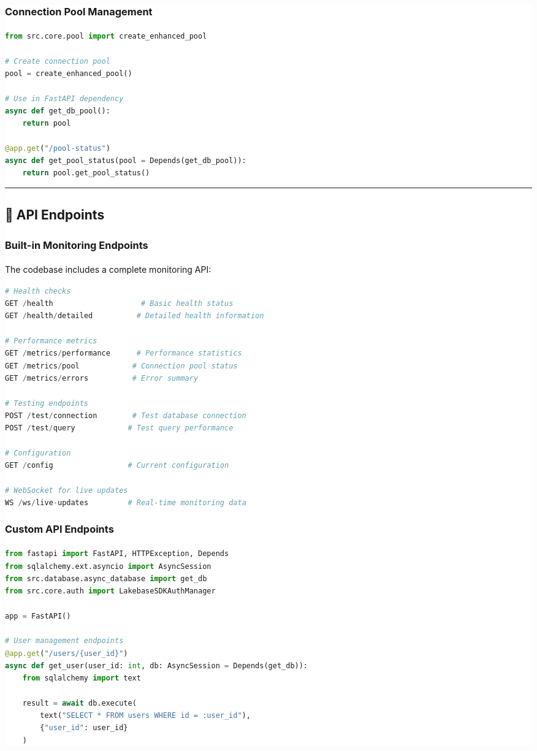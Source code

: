 ### Connection Pool Management

```python
from src.core.pool import create_enhanced_pool

# Create connection pool
pool = create_enhanced_pool()

# Use in FastAPI dependency
async def get_db_pool():
    return pool

@app.get("/pool-status")
async def get_pool_status(pool = Depends(get_db_pool)):
    return pool.get_pool_status()
```

---

## 🔌 API Endpoints

### Built-in Monitoring Endpoints

The codebase includes a complete monitoring API:

```python
# Health checks
GET /health                    # Basic health status
GET /health/detailed          # Detailed health information

# Performance metrics
GET /metrics/performance      # Performance statistics
GET /metrics/pool            # Connection pool status
GET /metrics/errors          # Error summary

# Testing endpoints
POST /test/connection        # Test database connection
POST /test/query            # Test query performance

# Configuration
GET /config                 # Current configuration

# WebSocket for live updates
WS /ws/live-updates         # Real-time monitoring data
```

### Custom API Endpoints

```python
from fastapi import FastAPI, HTTPException, Depends
from sqlalchemy.ext.asyncio import AsyncSession
from src.database.async_database import get_db
from src.core.auth import LakebaseSDKAuthManager

app = FastAPI()

# User management endpoints
@app.get("/users/{user_id}")
async def get_user(user_id: int, db: AsyncSession = Depends(get_db)):
    from sqlalchemy import text
    
    result = await db.execute(
        text("SELECT * FROM users WHERE id = :user_id"),
        {"user_id": user_id}
    )
```